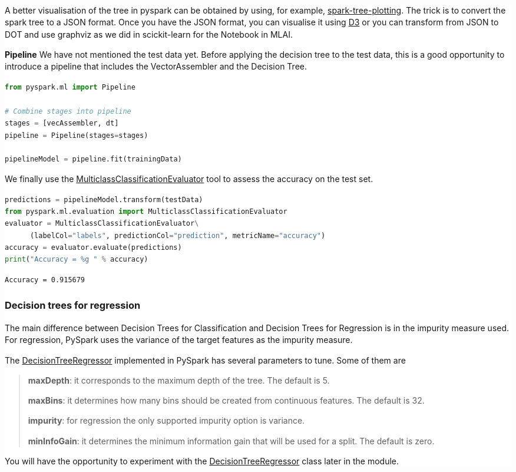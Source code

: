 A better visualisation of the tree in pyspark can be obtained by using, for example, [spark-tree-plotting](https://github.com/julioasotodv/spark-tree-plotting). The trick is to convert the spark tree to a JSON format. Once you have the JSON format, you can visualise it using [D3](https://d3js.org/) or you can transform from JSON to DOT and use graphviz as we did in scickit-learn for the Notebook in MLAI.

**Pipeline** We have not mentioned the test data yet. Before applying the decision tree to the test data, this is a good opportunity to introduce a pipeline that includes the VectorAssembler and the Decision Tree.

```python
from pyspark.ml import Pipeline

# Combine stages into pipeline
stages = [vecAssembler, dt]
pipeline = Pipeline(stages=stages)

pipelineModel = pipeline.fit(trainingData)
```

We finally use the [MulticlassClassificationEvaluator](https://spark.apache.org/docs/latest/api/python/reference/api/pyspark.ml.evaluation.MulticlassClassificationEvaluator.html?highlight=multiclassclassificationevaluator#pyspark.ml.evaluation.MulticlassClassificationEvaluator) tool to assess the accuracy on the test set.

```python
predictions = pipelineModel.transform(testData)
from pyspark.ml.evaluation import MulticlassClassificationEvaluator
evaluator = MulticlassClassificationEvaluator\
      (labelCol="labels", predictionCol="prediction", metricName="accuracy")
accuracy = evaluator.evaluate(predictions)
print("Accuracy = %g " % accuracy)
```

    Accuracy = 0.915679 

### Decision trees for regression

The main difference between Decision Trees for Classification and Decision Trees for Regression is in the impurity measure used. For regression, PySpark uses the variance of the target features as the impurity measure. 

The [DecisionTreeRegressor](https://spark.apache.org/docs/latest/api/python/reference/api/pyspark.ml.regression.DecisionTreeRegressor.html?highlight=decisiontreeregressor) implemented in PySpark has several parameters to tune. Some of them are

> **maxDepth**: it corresponds to the maximum depth of the tree. The default is 5.<p>
**maxBins**: it determines how many bins should be created from continuous features. The default is 32.<p>
    **impurity**: for regression the only supported impurity option is variance.<p>
        **minInfoGain**: it determines the minimum information gain that will be used for a split. The default is zero.

You will have the opportunity to experiment with the [DecisionTreeRegressor](https://spark.apache.org/docs/latest/api/python/reference/api/pyspark.ml.regression.DecisionTreeRegressor.html?highlight=decisiontreeregressor) class later in the module.
